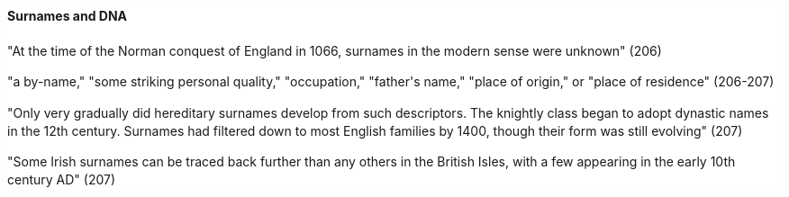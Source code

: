 #### Surnames and DNA

"At the time of the Norman conquest of England in 1066, surnames in the modern sense were unknown" (206)

"a by-name," "some striking personal quality," "occupation," "father's name," "place of origin," or "place of residence" (206-207)

"Only very gradually did hereditary surnames develop from such descriptors. The knightly class began to adopt dynastic names in the 12th century. Surnames had filtered down to most English families by 1400, though their form was still evolving" (207)

"Some Irish surnames can be traced back further than any others in the British Isles, with a few appearing in the early 10th century AD" (207)
